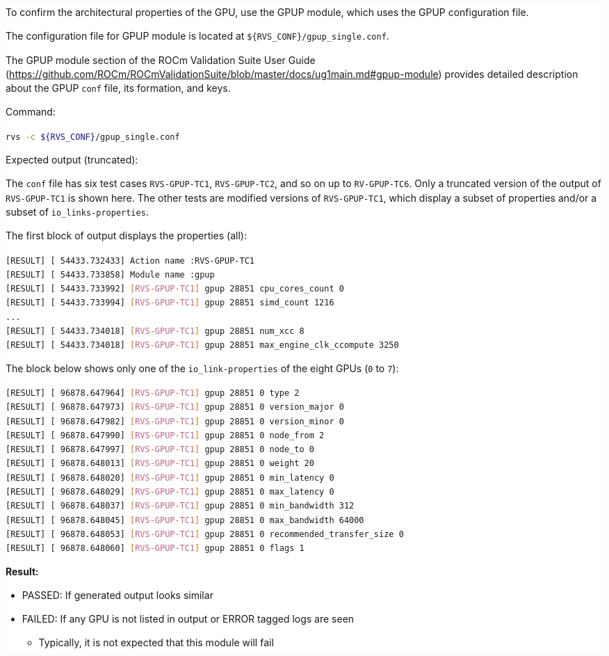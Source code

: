 To confirm the architectural properties of the GPU, use the GPUP module, which uses the GPUP configuration file.

The configuration file for GPUP module is located at `${RVS_CONF}/gpup_single.conf`.

The GPUP module section of the ROCm Validation Suite User Guide (https://github.com/ROCm/ROCmValidationSuite/blob/master/docs/ug1main.md#gpup-module)
provides detailed description about the GPUP `conf` file, its formation, and keys.

Command:

```bash
rvs -c ${RVS_CONF}/gpup_single.conf
```

Expected output (truncated):

The `conf` file has six test cases `RVS-GPUP-TC1`, `RVS-GPUP-TC2`, and so on up to `RV-GPUP-TC6`. Only a truncated version of the output of `RVS-GPUP-TC1` is shown here. The other tests are modified versions of `RVS-GPUP-TC1`, which display a subset of properties and/or a subset of `io_links-properties`.

The first block of output displays the properties (all):

```bash
[RESULT] [ 54433.732433] Action name :RVS-GPUP-TC1
[RESULT] [ 54433.733858] Module name :gpup
[RESULT] [ 54433.733992] [RVS-GPUP-TC1] gpup 28851 cpu_cores_count 0
[RESULT] [ 54433.733994] [RVS-GPUP-TC1] gpup 28851 simd_count 1216
...
[RESULT] [ 54433.734018] [RVS-GPUP-TC1] gpup 28851 num_xcc 8
[RESULT] [ 54433.734018] [RVS-GPUP-TC1] gpup 28851 max_engine_clk_ccompute 3250
```

The block below shows only one of the `io_link-properties` of the eight GPUs (`0` to `7`):

```bash
[RESULT] [ 96878.647964] [RVS-GPUP-TC1] gpup 28851 0 type 2
[RESULT] [ 96878.647973] [RVS-GPUP-TC1] gpup 28851 0 version_major 0
[RESULT] [ 96878.647982] [RVS-GPUP-TC1] gpup 28851 0 version_minor 0
[RESULT] [ 96878.647990] [RVS-GPUP-TC1] gpup 28851 0 node_from 2
[RESULT] [ 96878.647997] [RVS-GPUP-TC1] gpup 28851 0 node_to 0
[RESULT] [ 96878.648013] [RVS-GPUP-TC1] gpup 28851 0 weight 20
[RESULT] [ 96878.648020] [RVS-GPUP-TC1] gpup 28851 0 min_latency 0
[RESULT] [ 96878.648029] [RVS-GPUP-TC1] gpup 28851 0 max_latency 0
[RESULT] [ 96878.648037] [RVS-GPUP-TC1] gpup 28851 0 min_bandwidth 312
[RESULT] [ 96878.648045] [RVS-GPUP-TC1] gpup 28851 0 max_bandwidth 64000
[RESULT] [ 96878.648053] [RVS-GPUP-TC1] gpup 28851 0 recommended_transfer_size 0
[RESULT] [ 96878.648060] [RVS-GPUP-TC1] gpup 28851 0 flags 1
```

**Result:**

- PASSED: If generated output looks similar

- FAILED: If any GPU is not listed in output or ERROR tagged logs are seen

  - Typically, it is not expected that this module will fail

